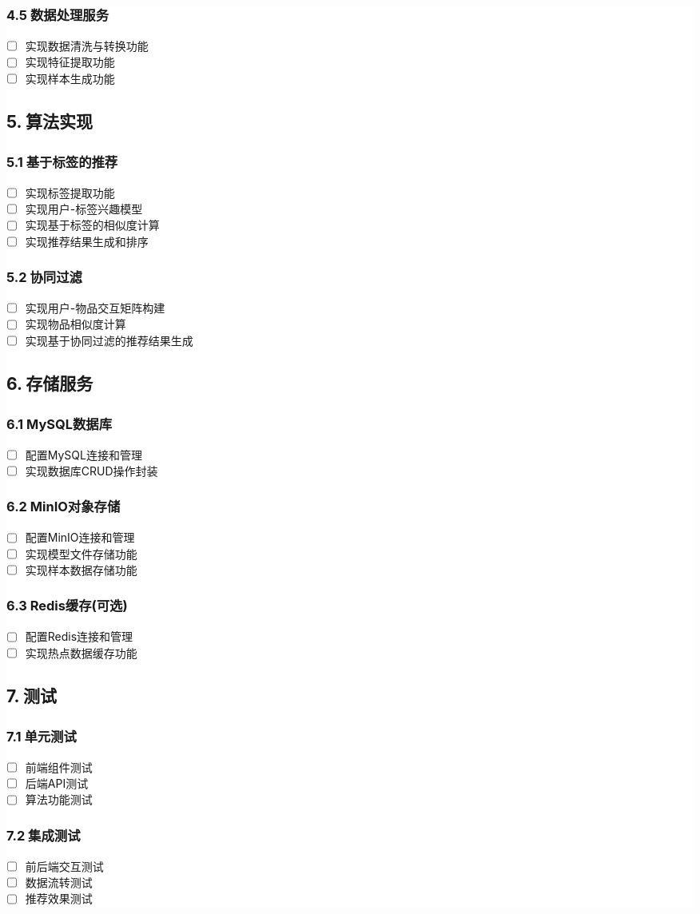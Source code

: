 ### 4.5 数据处理服务

- [ ] 实现数据清洗与转换功能
- [ ] 实现特征提取功能
- [ ] 实现样本生成功能

## 5. 算法实现

### 5.1 基于标签的推荐

- [ ] 实现标签提取功能
- [ ] 实现用户-标签兴趣模型
- [ ] 实现基于标签的相似度计算
- [ ] 实现推荐结果生成和排序

### 5.2 协同过滤

- [ ] 实现用户-物品交互矩阵构建
- [ ] 实现物品相似度计算
- [ ] 实现基于协同过滤的推荐结果生成

## 6. 存储服务

### 6.1 MySQL数据库

- [ ] 配置MySQL连接和管理
- [ ] 实现数据库CRUD操作封装

### 6.2 MinIO对象存储

- [ ] 配置MinIO连接和管理
- [ ] 实现模型文件存储功能
- [ ] 实现样本数据存储功能

### 6.3 Redis缓存(可选)

- [ ] 配置Redis连接和管理
- [ ] 实现热点数据缓存功能

## 7. 测试

### 7.1 单元测试

- [ ] 前端组件测试
- [ ] 后端API测试
- [ ] 算法功能测试

### 7.2 集成测试

- [ ] 前后端交互测试
- [ ] 数据流转测试
- [ ] 推荐效果测试
